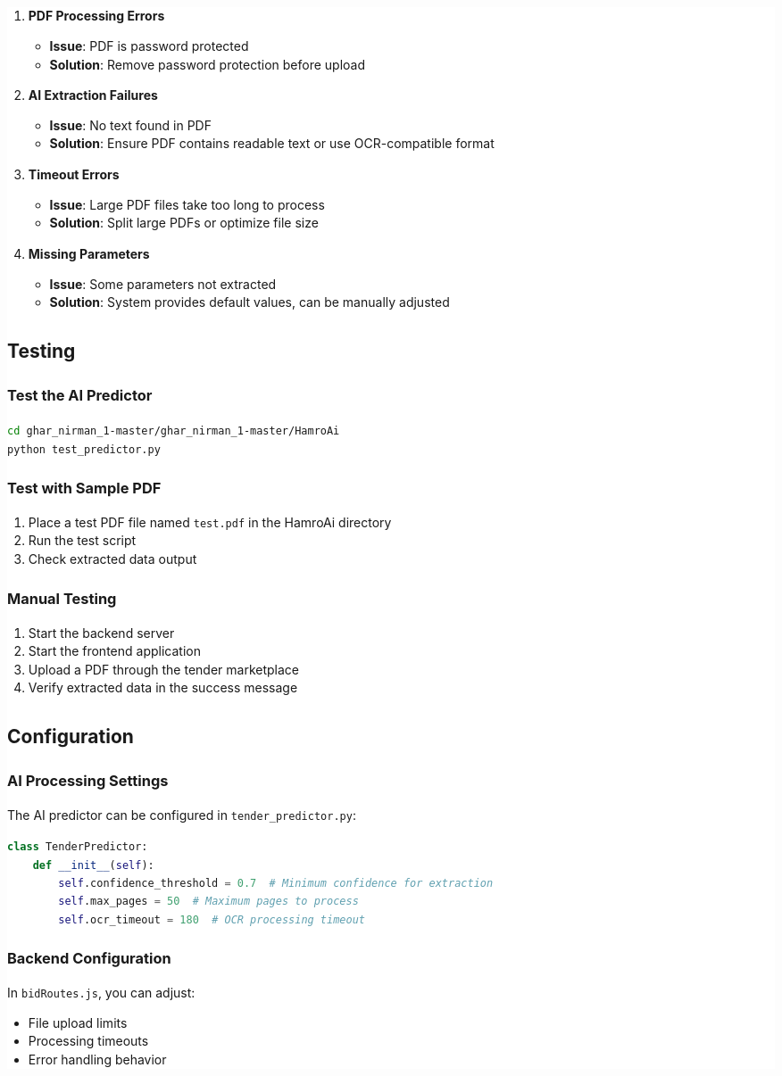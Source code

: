 1. **PDF Processing Errors**
   - **Issue**: PDF is password protected
   - **Solution**: Remove password protection before upload

2. **AI Extraction Failures**
   - **Issue**: No text found in PDF
   - **Solution**: Ensure PDF contains readable text or use OCR-compatible format

3. **Timeout Errors**
   - **Issue**: Large PDF files take too long to process
   - **Solution**: Split large PDFs or optimize file size

4. **Missing Parameters**
   - **Issue**: Some parameters not extracted
   - **Solution**: System provides default values, can be manually adjusted

## Testing

### Test the AI Predictor
```bash
cd ghar_nirman_1-master/ghar_nirman_1-master/HamroAi
python test_predictor.py
```

### Test with Sample PDF
1. Place a test PDF file named `test.pdf` in the HamroAi directory
2. Run the test script
3. Check extracted data output

### Manual Testing
1. Start the backend server
2. Start the frontend application
3. Upload a PDF through the tender marketplace
4. Verify extracted data in the success message

## Configuration

### AI Processing Settings
The AI predictor can be configured in `tender_predictor.py`:

```python
class TenderPredictor:
    def __init__(self):
        self.confidence_threshold = 0.7  # Minimum confidence for extraction
        self.max_pages = 50  # Maximum pages to process
        self.ocr_timeout = 180  # OCR processing timeout
```

### Backend Configuration
In `bidRoutes.js`, you can adjust:
- File upload limits
- Processing timeouts
- Error handling behavior
